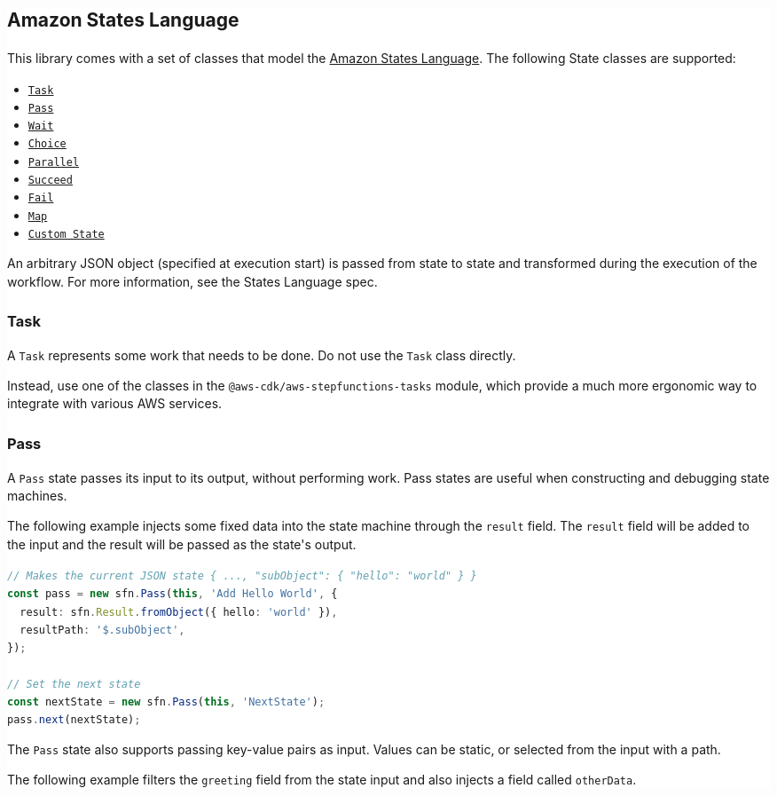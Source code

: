 
## Amazon States Language

This library comes with a set of classes that model the [Amazon States
Language](https://states-language.net/spec.html). The following State classes
are supported:

* [`Task`](#task)
* [`Pass`](#pass)
* [`Wait`](#wait)
* [`Choice`](#choice)
* [`Parallel`](#parallel)
* [`Succeed`](#succeed)
* [`Fail`](#fail)
* [`Map`](#map)
* [`Custom State`](#custom-state)

An arbitrary JSON object (specified at execution start) is passed from state to
state and transformed during the execution of the workflow. For more
information, see the States Language spec.

### Task

A `Task` represents some work that needs to be done. Do not use the `Task` class directly.

Instead, use one of the classes in the `@aws-cdk/aws-stepfunctions-tasks` module,
which provide a much more ergonomic way to integrate with various AWS services.

### Pass

A `Pass` state passes its input to its output, without performing work.
Pass states are useful when constructing and debugging state machines.

The following example injects some fixed data into the state machine through
the `result` field. The `result` field will be added to the input and the result
will be passed as the state's output.

```ts
// Makes the current JSON state { ..., "subObject": { "hello": "world" } }
const pass = new sfn.Pass(this, 'Add Hello World', {
  result: sfn.Result.fromObject({ hello: 'world' }),
  resultPath: '$.subObject',
});

// Set the next state
const nextState = new sfn.Pass(this, 'NextState');
pass.next(nextState);
```

The `Pass` state also supports passing key-value pairs as input. Values can
be static, or selected from the input with a path.

The following example filters the `greeting` field from the state input
and also injects a field called `otherData`.
